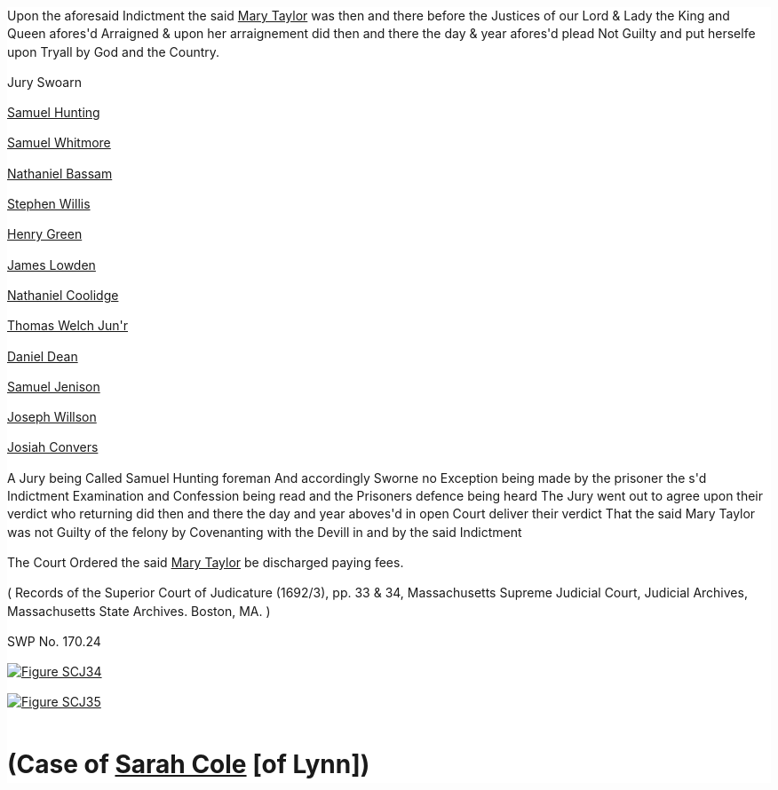 Upon the aforesaid Indictment the said [Mary Taylor](/tag/taylor_mary.html) was then and there before the Justices of our Lord & Lady the King and Queen afores'd Arraigned & upon her arraignement did then and there the day & year afores'd plead Not Guilty and put herselfe upon Tryall by God and the Country.

Jury Swoarn 

[Samuel Hunting](/tag/hunting_samuel.html)

[Samuel Whitmore](/tag/whitemore_samuel.html)

[Nathaniel Bassam](/tag/bassett_sarah.html)

[Stephen Willis](/tag/willis_stephen.html)

[Henry Green](/tag/green_henry.html)

[James Lowden](/tag/lowden_james.html)

[Nathaniel Coolidge](/tag/coolidge_nathaniel.html)

[Thomas Welch Jun'r](/tag/welch_thomas.html)

[Daniel Dean](/tag/deane_daniel.html)

[Samuel Jenison](/tag/jenison_samuel.html)

[Joseph Willson](/tag/wilson_joseph.html)

[Josiah Convers](/tag/converse_josiah.html)

A Jury being Called Samuel Hunting foreman And accordingly Sworne no Exception being made by the prisoner the s'd Indictment Examination and Confession being read and the Prisoners defence being heard The Jury went out to agree upon their verdict who returning did then and there the day and year aboves'd in open Court deliver their verdict That the said Mary Taylor was not Guilty of the felony by Covenanting with the Devill in and by the said Indictment

The Court Ordered the said [Mary Taylor](/tag/taylor_mary.html) be discharged paying fees.

( Records of the Superior Court of Judicature (1692/3), pp. 33 & 34, Massachusetts Supreme Judicial Court, Judicial Archives, Massachusetts State Archives. Boston, MA. )

</div>



<div markdown class="doc" id="n170.24">

<div class="doc_id">SWP No. 170.24</div>


<span markdown class="figure">[![Figure SCJ34](archives/SCJ/small/SCJ34.jpg)](archives/SCJ/large/SCJ34.jpg)</span>


<span markdown class="figure">[![Figure SCJ35](archives/SCJ/small/SCJ35.jpg)](archives/SCJ/large/SCJ35.jpg)</span>


# (Case of [Sarah Cole](/tag/cole_sarah_of_lynn.html) [of Lynn])
